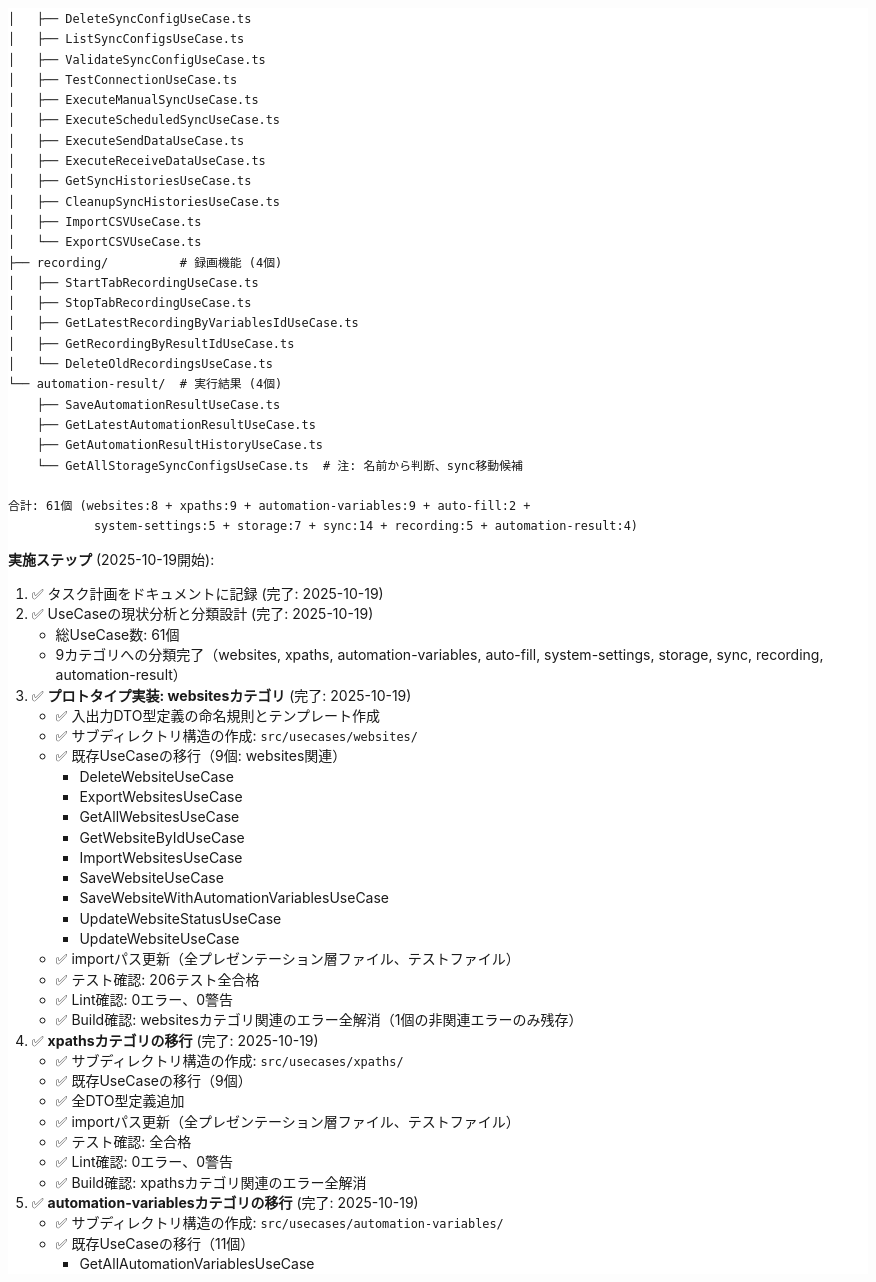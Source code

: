   ```
   │   ├── DeleteSyncConfigUseCase.ts
   │   ├── ListSyncConfigsUseCase.ts
   │   ├── ValidateSyncConfigUseCase.ts
   │   ├── TestConnectionUseCase.ts
   │   ├── ExecuteManualSyncUseCase.ts
   │   ├── ExecuteScheduledSyncUseCase.ts
   │   ├── ExecuteSendDataUseCase.ts
   │   ├── ExecuteReceiveDataUseCase.ts
   │   ├── GetSyncHistoriesUseCase.ts
   │   ├── CleanupSyncHistoriesUseCase.ts
   │   ├── ImportCSVUseCase.ts
   │   └── ExportCSVUseCase.ts
   ├── recording/          # 録画機能 (4個)
   │   ├── StartTabRecordingUseCase.ts
   │   ├── StopTabRecordingUseCase.ts
   │   ├── GetLatestRecordingByVariablesIdUseCase.ts
   │   ├── GetRecordingByResultIdUseCase.ts
   │   └── DeleteOldRecordingsUseCase.ts
   └── automation-result/  # 実行結果 (4個)
       ├── SaveAutomationResultUseCase.ts
       ├── GetLatestAutomationResultUseCase.ts
       ├── GetAutomationResultHistoryUseCase.ts
       └── GetAllStorageSyncConfigsUseCase.ts  # 注: 名前から判断、sync移動候補

   合計: 61個 (websites:8 + xpaths:9 + automation-variables:9 + auto-fill:2 +
               system-settings:5 + storage:7 + sync:14 + recording:5 + automation-result:4)
   ```

**実施ステップ** (2025-10-19開始):
1. ✅ タスク計画をドキュメントに記録 (完了: 2025-10-19)
2. ✅ UseCaseの現状分析と分類設計 (完了: 2025-10-19)
   - 総UseCase数: 61個
   - 9カテゴリへの分類完了（websites, xpaths, automation-variables, auto-fill, system-settings, storage, sync, recording, automation-result）
3. ✅ **プロトタイプ実装: websitesカテゴリ** (完了: 2025-10-19)
   - ✅ 入出力DTO型定義の命名規則とテンプレート作成
   - ✅ サブディレクトリ構造の作成: `src/usecases/websites/`
   - ✅ 既存UseCaseの移行（9個: websites関連）
     * DeleteWebsiteUseCase
     * ExportWebsitesUseCase
     * GetAllWebsitesUseCase
     * GetWebsiteByIdUseCase
     * ImportWebsitesUseCase
     * SaveWebsiteUseCase
     * SaveWebsiteWithAutomationVariablesUseCase
     * UpdateWebsiteStatusUseCase
     * UpdateWebsiteUseCase
   - ✅ importパス更新（全プレゼンテーション層ファイル、テストファイル）
   - ✅ テスト確認: 206テスト全合格
   - ✅ Lint確認: 0エラー、0警告
   - ✅ Build確認: websitesカテゴリ関連のエラー全解消（1個の非関連エラーのみ残存）
4. ✅ **xpathsカテゴリの移行** (完了: 2025-10-19)
   - ✅ サブディレクトリ構造の作成: `src/usecases/xpaths/`
   - ✅ 既存UseCaseの移行（9個）
   - ✅ 全DTO型定義追加
   - ✅ importパス更新（全プレゼンテーション層ファイル、テストファイル）
   - ✅ テスト確認: 全合格
   - ✅ Lint確認: 0エラー、0警告
   - ✅ Build確認: xpathsカテゴリ関連のエラー全解消
5. ✅ **automation-variablesカテゴリの移行** (完了: 2025-10-19)
   - ✅ サブディレクトリ構造の作成: `src/usecases/automation-variables/`
   - ✅ 既存UseCaseの移行（11個）
     * GetAllAutomationVariablesUseCase